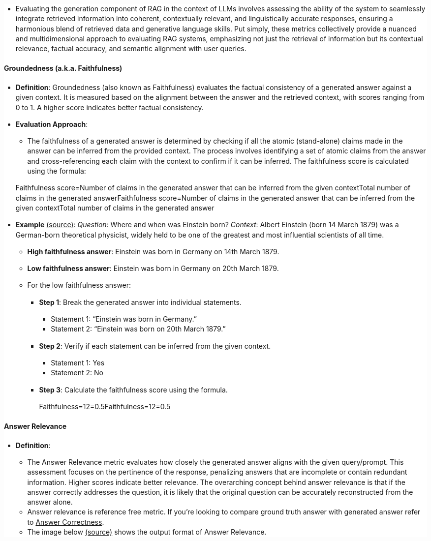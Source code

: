 - Evaluating the generation component of RAG in the context of LLMs involves assessing the ability of the system to seamlessly integrate retrieved information into coherent, contextually relevant, and linguistically accurate responses, ensuring a harmonious blend of retrieved data and generative language skills. Put simply, these metrics collectively provide a nuanced and multidimensional approach to evaluating RAG systems, emphasizing not just the retrieval of information but its contextual relevance, factual accuracy, and semantic alignment with user queries.

#### Groundedness (a.k.a. Faithfulness)

- **Definition**: Groundedness (also known as Faithfulness) evaluates the factual consistency of a generated answer against a given context. It is measured based on the alignment between the answer and the retrieved context, with scores ranging from 0 to 1. A higher score indicates better factual consistency.
- **Evaluation Approach**:
    
    - The faithfulness of a generated answer is determined by checking if all the atomic (stand-alone) claims made in the answer can be inferred from the provided context. The process involves identifying a set of atomic claims from the answer and cross-referencing each claim with the context to confirm if it can be inferred. The faithfulness score is calculated using the formula:
    
    Faithfulness score=Number of claims in the generated answer that can be inferred from the given contextTotal number of claims in the generated answerFaithfulness score=Number of claims in the generated answer that can be inferred from the given contextTotal number of claims in the generated answer
    
- **Example** [(source)](https://docs.ragas.io/en/latest/concepts/metrics/faithfulness.html): _Question_: Where and when was Einstein born? _Context_: Albert Einstein (born 14 March 1879) was a German-born theoretical physicist, widely held to be one of the greatest and most influential scientists of all time.
    
    - **High faithfulness answer**: Einstein was born in Germany on 14th March 1879.
    - **Low faithfulness answer**: Einstein was born in Germany on 20th March 1879.
        
    - For the low faithfulness answer:
        - **Step 1**: Break the generated answer into individual statements.
            - Statement 1: “Einstein was born in Germany.”
            - Statement 2: “Einstein was born on 20th March 1879.”
        - **Step 2**: Verify if each statement can be inferred from the given context.
            - Statement 1: Yes
            - Statement 2: No
        - **Step 3**: Calculate the faithfulness score using the formula.
            
            Faithfulness=12=0.5Faithfulness=12=0.5
            

#### Answer Relevance

- **Definition**:
    
    - The Answer Relevance metric evaluates how closely the generated answer aligns with the given query/prompt. This assessment focuses on the pertinence of the response, penalizing answers that are incomplete or contain redundant information. Higher scores indicate better relevance. The overarching concept behind answer relevance is that if the answer correctly addresses the question, it is likely that the original question can be accurately reconstructed from the answer alone.
    - Answer relevance is reference free metric. If you’re looking to compare ground truth answer with generated answer refer to [Answer Correctness](https://aman.ai/primers/ai/RAG/#answer-correctness).
    - The image below [(source)](https://learn.deeplearning.ai/building-evaluating-advanced-rag/lesson/2/advanced-rag-pipeline) shows the output format of Answer Relevance.
    